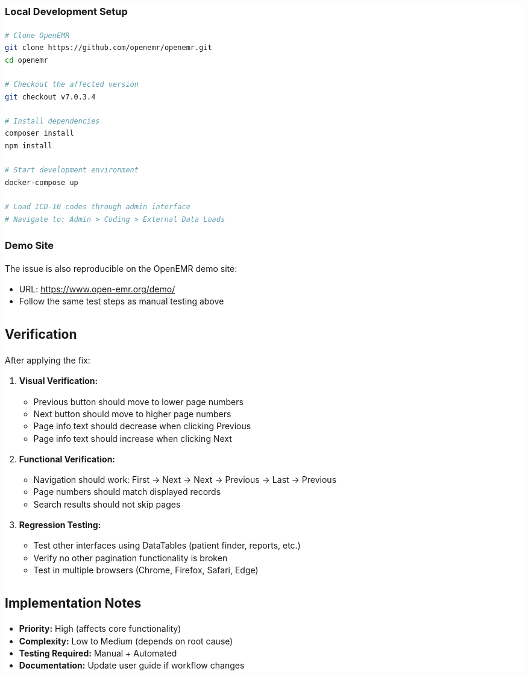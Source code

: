 ### Local Development Setup
```bash
# Clone OpenEMR
git clone https://github.com/openemr/openemr.git
cd openemr

# Checkout the affected version
git checkout v7.0.3.4

# Install dependencies
composer install
npm install

# Start development environment
docker-compose up

# Load ICD-10 codes through admin interface
# Navigate to: Admin > Coding > External Data Loads
```

### Demo Site
The issue is also reproducible on the OpenEMR demo site:
- URL: https://www.open-emr.org/demo/
- Follow the same test steps as manual testing above

## Verification

After applying the fix:

1. **Visual Verification:**
   - Previous button should move to lower page numbers
   - Next button should move to higher page numbers
   - Page info text should decrease when clicking Previous
   - Page info text should increase when clicking Next

2. **Functional Verification:**
   - Navigation should work: First → Next → Next → Previous → Last → Previous
   - Page numbers should match displayed records
   - Search results should not skip pages

3. **Regression Testing:**
   - Test other interfaces using DataTables (patient finder, reports, etc.)
   - Verify no other pagination functionality is broken
   - Test in multiple browsers (Chrome, Firefox, Safari, Edge)

## Implementation Notes

- **Priority:** High (affects core functionality)
- **Complexity:** Low to Medium (depends on root cause)
- **Testing Required:** Manual + Automated
- **Documentation:** Update user guide if workflow changes
